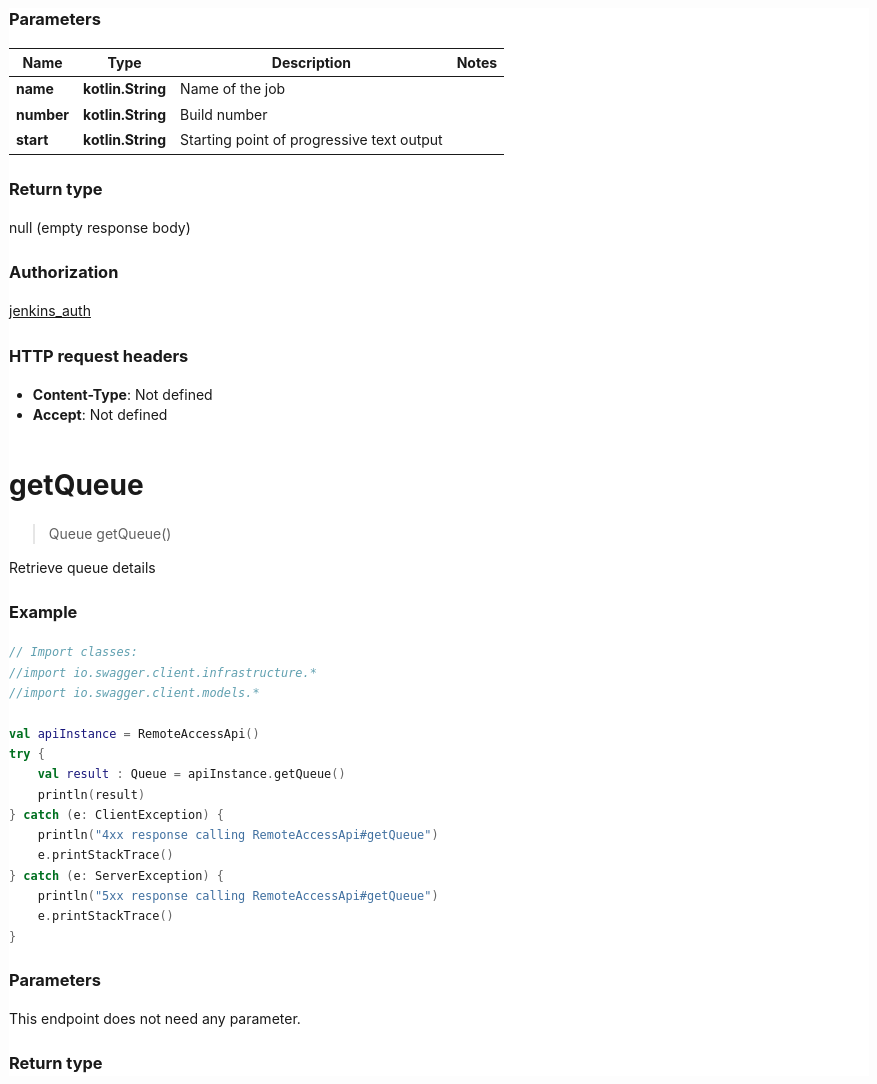 ### Parameters

Name | Type | Description  | Notes
------------- | ------------- | ------------- | -------------
 **name** | **kotlin.String**| Name of the job |
 **number** | **kotlin.String**| Build number |
 **start** | **kotlin.String**| Starting point of progressive text output |

### Return type

null (empty response body)

### Authorization

[jenkins_auth](../README.md#jenkins_auth)

### HTTP request headers

 - **Content-Type**: Not defined
 - **Accept**: Not defined

<a name="getQueue"></a>
# **getQueue**
> Queue getQueue()



Retrieve queue details

### Example
```kotlin
// Import classes:
//import io.swagger.client.infrastructure.*
//import io.swagger.client.models.*

val apiInstance = RemoteAccessApi()
try {
    val result : Queue = apiInstance.getQueue()
    println(result)
} catch (e: ClientException) {
    println("4xx response calling RemoteAccessApi#getQueue")
    e.printStackTrace()
} catch (e: ServerException) {
    println("5xx response calling RemoteAccessApi#getQueue")
    e.printStackTrace()
}
```

### Parameters
This endpoint does not need any parameter.

### Return type
